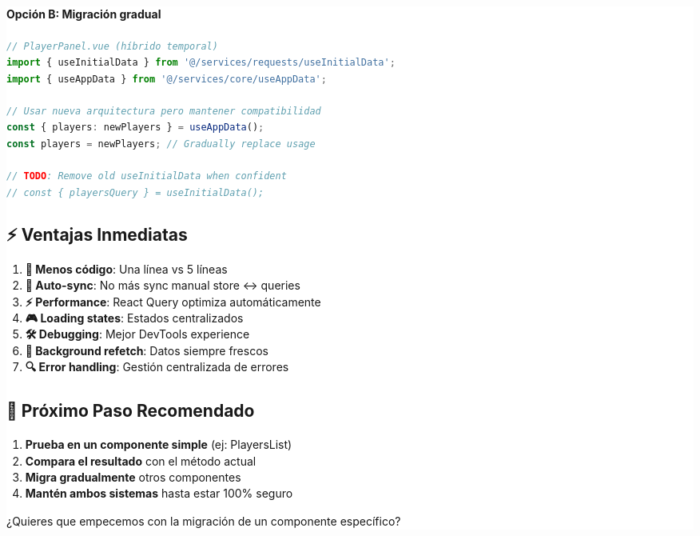 #### **Opción B: Migración gradual**
```typescript
// PlayerPanel.vue (híbrido temporal)
import { useInitialData } from '@/services/requests/useInitialData';
import { useAppData } from '@/services/core/useAppData';

// Usar nueva arquitectura pero mantener compatibilidad
const { players: newPlayers } = useAppData();
const players = newPlayers; // Gradually replace usage

// TODO: Remove old useInitialData when confident
// const { playersQuery } = useInitialData();
```

## ⚡ **Ventajas Inmediatas**

1. **🎯 Menos código**: Una línea vs 5 líneas
2. **🔄 Auto-sync**: No más sync manual store ↔ queries
3. **⚡ Performance**: React Query optimiza automáticamente
4. **🎮 Loading states**: Estados centralizados
5. **🛠️ Debugging**: Mejor DevTools experience
6. **📱 Background refetch**: Datos siempre frescos
7. **🔍 Error handling**: Gestión centralizada de errores

## 🎯 **Próximo Paso Recomendado**

1. **Prueba en un componente simple** (ej: PlayersList)
2. **Compara el resultado** con el método actual
3. **Migra gradualmente** otros componentes
4. **Mantén ambos sistemas** hasta estar 100% seguro

¿Quieres que empecemos con la migración de un componente específico?
